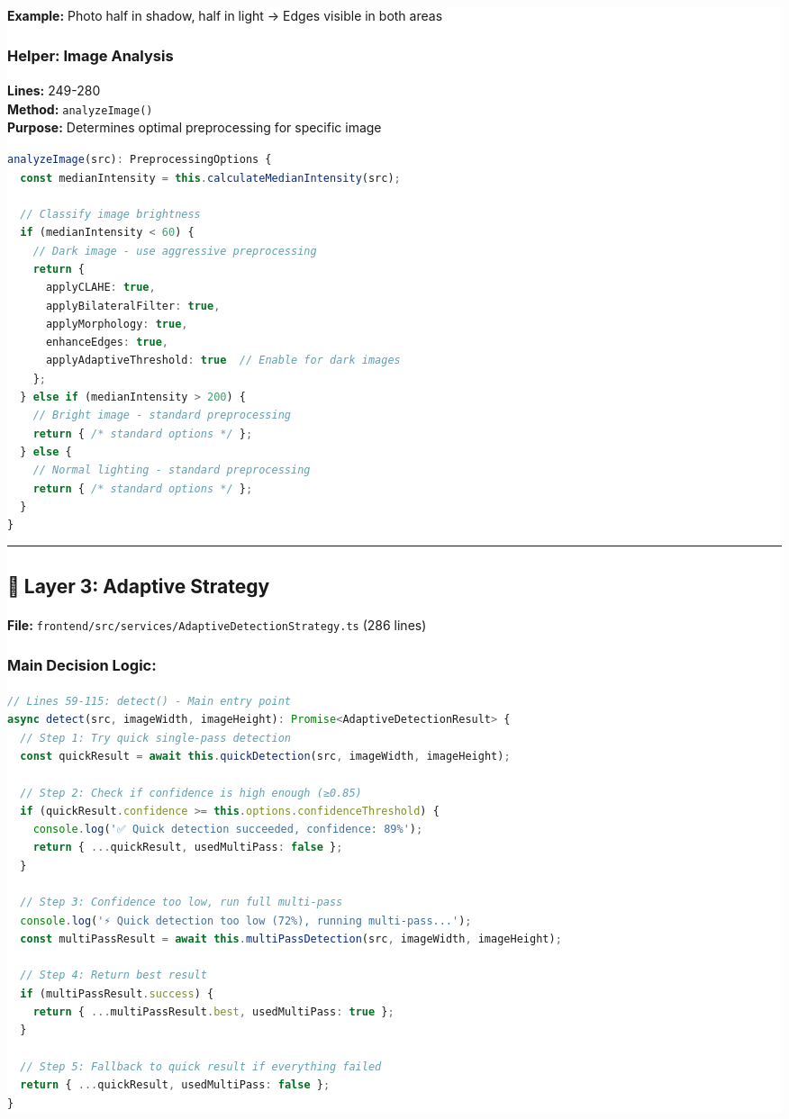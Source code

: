 **Example:** Photo half in shadow, half in light → Edges visible in both areas

### Helper: Image Analysis
**Lines:** 249-280  
**Method:** `analyzeImage()`  
**Purpose:** Determines optimal preprocessing for specific image

```typescript
analyzeImage(src): PreprocessingOptions {
  const medianIntensity = this.calculateMedianIntensity(src);
  
  // Classify image brightness
  if (medianIntensity < 60) {
    // Dark image - use aggressive preprocessing
    return {
      applyCLAHE: true,
      applyBilateralFilter: true,
      applyMorphology: true,
      enhanceEdges: true,
      applyAdaptiveThreshold: true  // Enable for dark images
    };
  } else if (medianIntensity > 200) {
    // Bright image - standard preprocessing
    return { /* standard options */ };
  } else {
    // Normal lighting - standard preprocessing
    return { /* standard options */ };
  }
}
```

---

## 📍 Layer 3: Adaptive Strategy

**File:** `frontend/src/services/AdaptiveDetectionStrategy.ts` (286 lines)

### Main Decision Logic:
```typescript
// Lines 59-115: detect() - Main entry point
async detect(src, imageWidth, imageHeight): Promise<AdaptiveDetectionResult> {
  // Step 1: Try quick single-pass detection
  const quickResult = await this.quickDetection(src, imageWidth, imageHeight);
  
  // Step 2: Check if confidence is high enough (≥0.85)
  if (quickResult.confidence >= this.options.confidenceThreshold) {
    console.log('✅ Quick detection succeeded, confidence: 89%');
    return { ...quickResult, usedMultiPass: false };
  }
  
  // Step 3: Confidence too low, run full multi-pass
  console.log('⚡ Quick detection too low (72%), running multi-pass...');
  const multiPassResult = await this.multiPassDetection(src, imageWidth, imageHeight);
  
  // Step 4: Return best result
  if (multiPassResult.success) {
    return { ...multiPassResult.best, usedMultiPass: true };
  }
  
  // Step 5: Fallback to quick result if everything failed
  return { ...quickResult, usedMultiPass: false };
}
```
